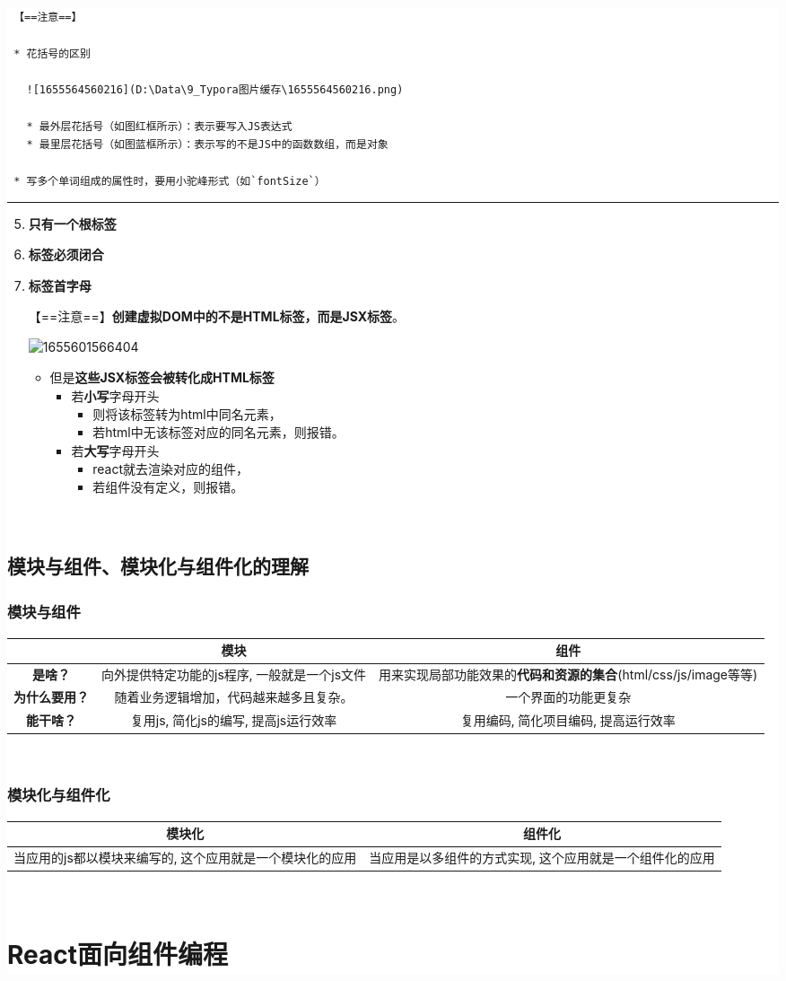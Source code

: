      【==注意==】

     * 花括号的区别

       ![1655564560216](D:\Data\9_Typora图片缓存\1655564560216.png)

       * 最外层花括号（如图红框所示）：表示要写入JS表达式
       * 最里层花括号（如图蓝框所示）：表示写的不是JS中的函数数组，而是对象
       
     * 写多个单词组成的属性时，要用小驼峰形式（如`fontSize`）

   ---

5. **只有一个根标签**

6. **标签必须闭合**

7. **标签首字母**

   【==注意==】**创建虚拟DOM中的不是HTML标签，而是JSX标签**。

   ![1655601566404](D:\Data\9_Typora图片缓存\1655601566404.png)

   * 但是**这些JSX标签会被转化成HTML标签**
     * 若**小写**字母开头
       * 则将该标签转为html中同名元素，
       * 若html中无该标签对应的同名元素，则报错。
     * 若**大写**字母开头
       * react就去渲染对应的组件，
       * 若组件没有定义，则报错。

<br>

## 模块与组件、模块化与组件化的理解

### 模块与组件

|                  |                     模块                     |                             组件                             |
| :--------------: | :------------------------------------------: | :----------------------------------------------------------: |
|    **是啥？**    | 向外提供特定功能的js程序, 一般就是一个js文件 | 用来实现局部功能效果的**代码和资源的集合**(html/css/js/image等等) |
| **为什么要用？** |    随着业务逻辑增加，代码越来越多且复杂。    |                     一个界面的功能更复杂                     |
|   **能干啥？**   |     复用js, 简化js的编写, 提高js运行效率     |             复用编码, 简化项目编码, 提高运行效率             |

<br>

### 模块化与组件化

|                          模块化                          |                          组件化                          |
| :------------------------------------------------------: | :------------------------------------------------------: |
| 当应用的js都以模块来编写的, 这个应用就是一个模块化的应用 | 当应用是以多组件的方式实现, 这个应用就是一个组件化的应用 |

<br>

# React面向组件编程

